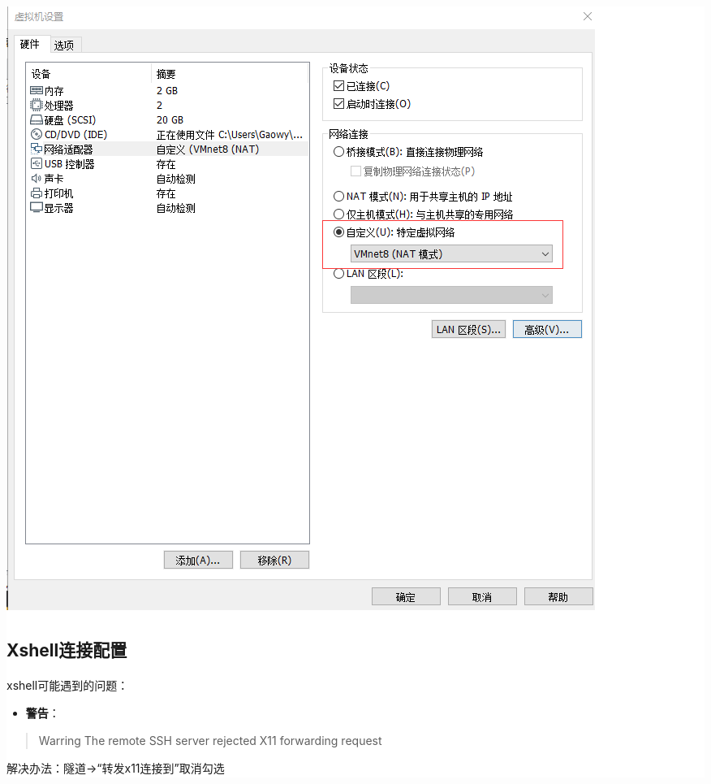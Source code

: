 ![vmware网络配饰器3](images/vmware网络配饰器3.png)

## Xshell连接配置

 xshell可能遇到的问题：

* **警告**：

> Warring The remote SSH server rejected X11 forwarding request

解决办法：隧道->“转发x11连接到”取消勾选
